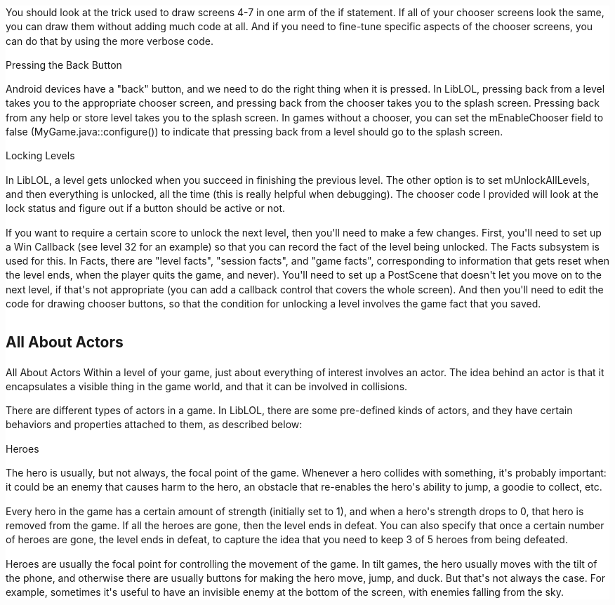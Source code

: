 You should look at the trick used to draw screens 4-7 in one arm of the if statement.  If all of your chooser screens look the same, you can draw them without adding much code at all.  And if you need to fine-tune specific aspects of the chooser screens, you can do that by using the more verbose code.

Pressing the Back Button

Android devices have a "back" button, and we need to do the right thing when it is pressed.  In LibLOL, pressing back from a level takes you to the appropriate chooser screen, and pressing back from the chooser takes you to the splash screen.  Pressing back from any help or store level takes you to the splash screen.  In games without a chooser, you can set the mEnableChooser field to false (MyGame.java::configure()) to indicate that pressing back from a level should go to the splash screen.

Locking Levels

In LibLOL, a level gets unlocked when you succeed in finishing the previous level.  The other option is to set mUnlockAllLevels, and then everything is unlocked, all the time (this is really helpful when debugging).  The chooser code I provided will look at the lock status and figure out if a button should be active or not.

If you want to require a certain score to unlock the next level, then you'll need to make a few changes.  First, you'll need to set up a Win Callback (see level 32 for an example) so that you can record the fact of the level being unlocked.  The Facts subsystem is used for this.  In Facts, there are "level facts", "session facts", and "game facts", corresponding to information that gets reset when the level ends, when the player quits the game, and never).  You'll need to set up a PostScene that doesn't let you move on to the next level, if that's not appropriate (you can add a callback control that covers the whole screen).  And then you'll need to edit the code for drawing chooser buttons, so that the condition for unlocking a level involves the game fact that you saved.


## All About Actors

All About Actors
Within a level of your game, just about everything of interest involves an actor.  The idea behind an actor is that it encapsulates a visible thing in the game world, and that it can be involved in collisions.

There are different types of actors in a game.  In LibLOL, there are some pre-defined kinds of actors, and they have certain behaviors and properties attached to them, as described below:

Heroes

The hero is usually, but not always, the focal point of the game.  Whenever a hero collides with something, it's probably important: it could be an enemy that causes harm to the hero, an obstacle that re-enables the hero's ability to jump, a goodie to collect, etc.

Every hero in the game has a certain amount of strength (initially set to 1), and when a hero's strength drops to 0, that hero is removed from the game.  If all the heroes are gone, then the level ends in defeat.  You can also specify that once a certain number of heroes are gone, the level ends in defeat, to capture the idea that you need to keep 3 of 5 heroes from being defeated.

Heroes are usually the focal point for controlling the movement of the game.  In tilt games, the hero usually moves with the tilt of the phone, and otherwise there are usually buttons for making the hero move, jump, and duck.  But that's not always the case.  For example, sometimes it's useful to have an invisible enemy at the bottom of the screen, with enemies falling from the sky.
